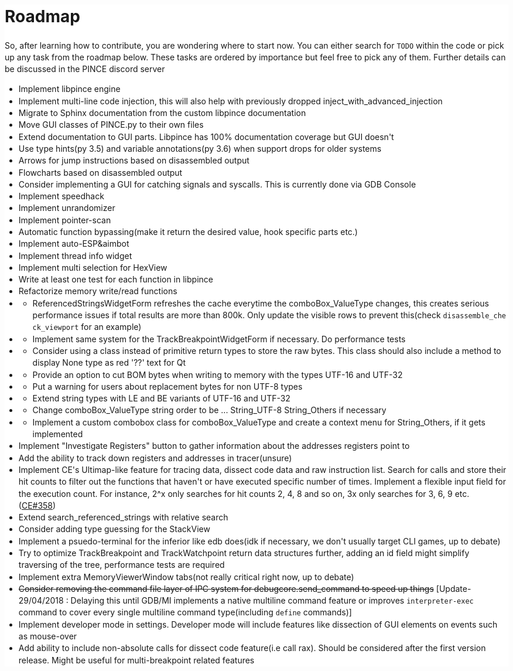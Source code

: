 # Roadmap
So, after learning how to contribute, you are wondering where to start now. You can either search for `TODO` within the code or pick up any task from the roadmap below.
These tasks are ordered by importance but feel free to pick any of them. Further details can be discussed in the PINCE discord server
- Implement libpince engine
- Implement multi-line code injection, this will also help with previously dropped inject_with_advanced_injection
- Migrate to Sphinx documentation from the custom libpince documentation
- Move GUI classes of PINCE.py to their own files
- Extend documentation to GUI parts. Libpince has 100% documentation coverage but GUI doesn't
- Use type hints(py 3.5) and variable annotations(py 3.6) when support drops for older systems
- Arrows for jump instructions based on disassembled output
- Flowcharts based on disassembled output
- Consider implementing a GUI for catching signals and syscalls. This is currently done via GDB Console
- Implement speedhack
- Implement unrandomizer
- Implement pointer-scan
- Automatic function bypassing(make it return the desired value, hook specific parts etc.)
- Implement auto-ESP&aimbot
- Implement thread info widget
- Implement multi selection for HexView
- Write at least one test for each function in libpince
- Refactorize memory write/read functions
- - ReferencedStringsWidgetForm refreshes the cache everytime the comboBox_ValueType changes, this creates serious performance issues if total results are more than 800k.
  Only update the visible rows to prevent this(check ```disassemble_check_viewport``` for an example)
- - Implement same system for the TrackBreakpointWidgetForm if necessary. Do performance tests
- - Consider using a class instead of primitive return types to store the raw bytes. This class should also include a method to display None type as red '??' text for Qt
- - Provide an option to cut BOM bytes when writing to memory with the types UTF-16 and UTF-32
- - Put a warning for users about replacement bytes for non UTF-8 types
- - Extend string types with LE and BE variants of UTF-16 and UTF-32
- - Change comboBox_ValueType string order to be ... String_UTF-8 String_Others if necessary
- - Implement a custom combobox class for comboBox_ValueType and create a context menu for String_Others, if it gets implemented
- Implement "Investigate Registers" button to gather information about the addresses registers point to
- Add the ability to track down registers and addresses in tracer(unsure)
- Implement CE's Ultimap-like feature for tracing data, dissect code data and raw instruction list.
Search for calls and store their hit counts to filter out the functions that haven't or have executed specific number of times.
Implement a flexible input field for the execution count. For instance, 2^x only searches for hit counts 2, 4, 8 and so on, 3x only searches for 3, 6, 9 etc.
([CE#358](https://github.com/cheat-engine/cheat-engine/issues/358))
- Extend search_referenced_strings with relative search
- Consider adding type guessing for the StackView
- Implement a psuedo-terminal for the inferior like edb does(idk if necessary, we don't usually target CLI games, up to debate)
- Try to optimize TrackBreakpoint and TrackWatchpoint return data structures further, adding an id field might simplify traversing of the tree, performance tests are required
- Implement extra MemoryViewerWindow tabs(not really critical right now, up to debate)
- ~~Consider removing the command file layer of IPC system for debugcore.send_command to speed up things~~
[Update-29/04/2018 : Delaying this until GDB/MI implements a native multiline command feature or improves ```interpreter-exec``` command to cover every single multiline command type(including ```define``` commands)]
- Implement developer mode in settings. Developer mode will include features like dissection of GUI elements on events such as mouse-over
- Add ability to include non-absolute calls for dissect code feature(i.e call rax). Should be considered after the first version release. Might be useful for multi-breakpoint related features
